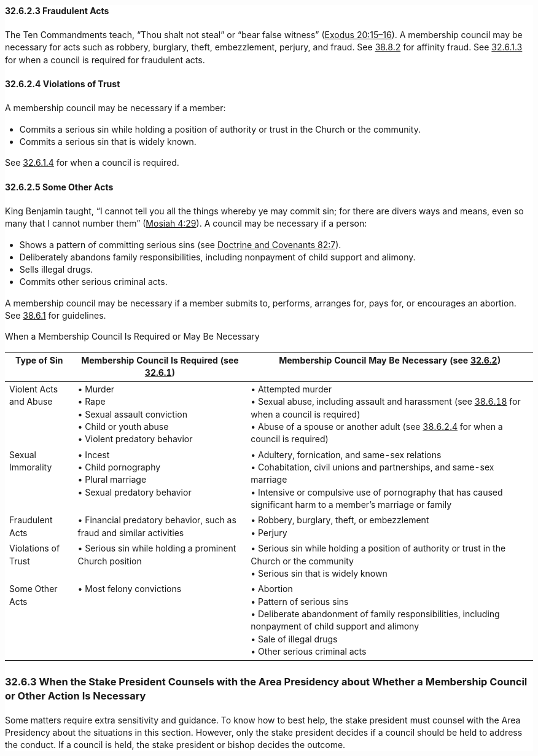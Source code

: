#### 32.6.2.3 Fraudulent Acts

The Ten Commandments teach, “Thou shalt not steal” or “bear false witness” ([Exodus 20:15–16](/study/scriptures/ot/ex/20.15-16?lang=eng#p15)). A membership council may be necessary for acts such as robbery, burglary, theft, embezzlement, perjury, and fraud. See [38.8.2](/study/manual/general-handbook/38-church-policies-and-guidelines?lang=eng¶=title_number239-p2477#title_number239) for affinity fraud. See [32.6.1.3](/study/manual/general-handbook/32-repentance-and-membership-councils?lang=eng¶=title_number21-p103#title_number21) for when a council is required for fraudulent acts.

#### 32.6.2.4 Violations of Trust

A membership council may be necessary if a member:

* Commits a serious sin while holding a position of authority or trust in the Church or the community.
* Commits a serious sin that is widely known.

See [32.6.1.4](/study/manual/general-handbook/32-repentance-and-membership-councils?lang=eng¶=title_number22-p104#title_number22) for when a council is required.

#### 32.6.2.5 Some Other Acts

King Benjamin taught, “I cannot tell you all the things whereby ye may commit sin; for there are divers ways and means, even so many that I cannot number them” ([Mosiah 4:29](/study/scriptures/bofm/mosiah/4.29?lang=eng#p29)). A council may be necessary if a person:

* Shows a pattern of committing serious sins (see [Doctrine and Covenants 82:7](/study/scriptures/dc-testament/dc/82.7?lang=eng#p7)).
* Deliberately abandons family responsibilities, including nonpayment of child support and alimony.
* Sells illegal drugs.
* Commits other serious criminal acts.

A membership council may be necessary if a member submits to, performs, arranges for, pays for, or encourages an abortion. See [38.6.1](/study/manual/general-handbook/38-church-policies-and-guidelines?lang=eng¶=title_number91-p284#title_number91) for guidelines.

When a Membership Council Is Required or May Be Necessary

| Type of Sin | Membership Council Is Required (see [32.6.1](/study/manual/general-handbook/32-repentance-and-membership-councils?lang=eng¶=title_number18-p105#title_number18)) | Membership Council May Be Necessary (see [32.6.2](/study/manual/general-handbook/32-repentance-and-membership-councils?lang=eng¶=title_number24-figure4_p36#title_number24)) |
| --- | --- | --- |
| Violent Acts and Abuse | • Murder<br/>• Rape<br/>• Sexual assault conviction<br/>• Child or youth abuse<br/>• Violent predatory behavior | • Attempted murder<br/>• Sexual abuse, including assault and harassment (see [38.6.18](/study/manual/general-handbook/38-church-policies-and-guidelines?lang=eng¶=title_number112-p2346#title_number112) for when a council is required)<br/>• Abuse of a spouse or another adult (see [38.6.2.4](/study/manual/general-handbook/38-church-policies-and-guidelines?lang=eng¶=title_number96-p317#title_number96) for when a council is required) |
| Sexual Immorality | • Incest<br/>• Child pornography<br/>• Plural marriage<br/>• Sexual predatory behavior | • Adultery, fornication, and same-sex relations<br/>• Cohabitation, civil unions and partnerships, and same-sex marriage<br/>• Intensive or compulsive use of pornography that has caused significant harm to a member’s marriage or family |
| Fraudulent Acts | • Financial predatory behavior, such as fraud and similar activities | • Robbery, burglary, theft, or embezzlement<br/>• Perjury |
| Violations of Trust | • Serious sin while holding a prominent Church position | • Serious sin while holding a position of authority or trust in the Church or the community<br/>• Serious sin that is widely known |
| Some Other Acts | • Most felony convictions | • Abortion<br/>• Pattern of serious sins<br/>• Deliberate abandonment of family responsibilities, including nonpayment of child support and alimony<br/>• Sale of illegal drugs<br/>• Other serious criminal acts |

### 32.6.3 When the Stake President Counsels with the Area Presidency about Whether a Membership Council or Other Action Is Necessary

Some matters require extra sensitivity and guidance. To know how to best help, the stake president must counsel with the Area Presidency about the situations in this section. However, only the stake president decides if a council should be held to address the conduct. If a council is held, the stake president or bishop decides the outcome.

